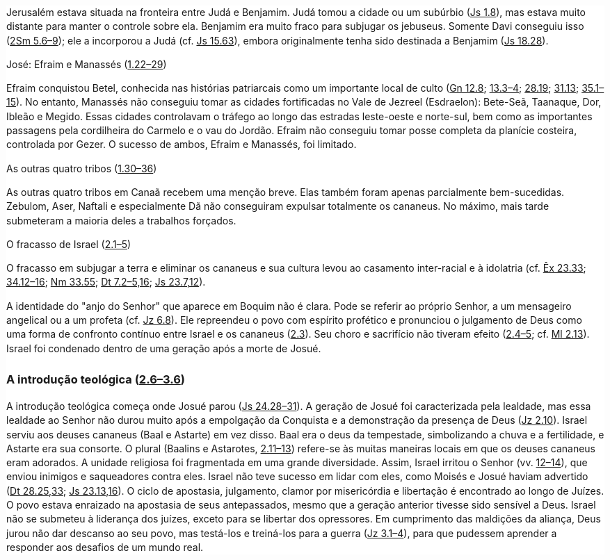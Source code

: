 Jerusalém estava situada na fronteira entre Judá e Benjamim. Judá tomou a cidade ou um subúrbio ([Js 1\.8](https://ref.ly/Josh1:8)), mas estava muito distante para manter o controle sobre ela. Benjamim era muito fraco para subjugar os jebuseus. Somente Davi conseguiu isso ([2Sm 5\.6–9](https://ref.ly/2Sam5:6-2Sam5:9)); ele a incorporou a Judá (cf. [Js 15\.63](https://ref.ly/Josh15:63)), embora originalmente tenha sido destinada a Benjamim ([Js 18\.28](https://ref.ly/Josh18:28)).

José: Efraim e Manassés ([1\.22–29](https://ref.ly/Judg1:22-Judg1:29))

Efraim conquistou Betel, conhecida nas histórias patriarcais como um importante local de culto ([Gn 12\.8](https://ref.ly/Gen12:8); [13\.3–4](https://ref.ly/Gen13:3-Gen13:4); [28\.19](https://ref.ly/Gen28:19); [31\.13](https://ref.ly/Gen31:13); [35\.1–15](https://ref.ly/Gen35:1-Gen35:15)). No entanto, Manassés não conseguiu tomar as cidades fortificadas no Vale de Jezreel (Esdraelon): Bete\-Seã, Taanaque, Dor, Ibleão e Megido. Essas cidades controlavam o tráfego ao longo das estradas leste\-oeste e norte\-sul, bem como as importantes passagens pela cordilheira do Carmelo e o vau do Jordão. Efraim não conseguiu tomar posse completa da planície costeira, controlada por Gezer. O sucesso de ambos, Efraim e Manassés, foi limitado.

As outras quatro tribos ([1\.30–36](https://ref.ly/Judg1:30-Judg1:36))

As outras quatro tribos em Canaã recebem uma menção breve. Elas também foram apenas parcialmente bem\-sucedidas. Zebulom, Aser, Naftali e especialmente Dã não conseguiram expulsar totalmente os cananeus. No máximo, mais tarde submeteram a maioria deles a trabalhos forçados.

O fracasso de Israel ([2\.1–5](https://ref.ly/Judg2:1-Judg2:5))

O fracasso em subjugar a terra e eliminar os cananeus e sua cultura levou ao casamento inter\-racial e à idolatria (cf. [Êx 23\.33](https://ref.ly/Exod23:33); [34\.12–16](https://ref.ly/Exod34:12-Exod34:16); [Nm 33\.55](https://ref.ly/Num33:55); [Dt 7\.2–5,16](https://ref.ly/Deut7:2-Deut7:5,Deut7:16); [Js 23\.7,12](https://ref.ly/Josh23:7,Josh23:12)).

A identidade do "anjo do Senhor" que aparece em Boquim não é clara. Pode se referir ao próprio Senhor, a um mensageiro angelical ou a um profeta (cf. [Jz 6\.8](https://ref.ly/Judg6:8)). Ele repreendeu o povo com espírito profético e pronunciou o julgamento de Deus como uma forma de confronto contínuo entre Israel e os cananeus ([2\.3](https://ref.ly/Judg2:3)). Seu choro e sacrifício não tiveram efeito ([2\.4–5](https://ref.ly/Judg2:4-Judg2:5); cf. [Ml 2\.13](https://ref.ly/Mal2:13)). Israel foi condenado dentro de uma geração após a morte de Josué.

### A introdução teológica ([2\.6–3\.6](https://ref.ly/Judg2:6-Judg3:6))

A introdução teológica começa onde Josué parou ([Js 24\.28–31](https://ref.ly/Josh24:28-Josh24:31)). A geração de Josué foi caracterizada pela lealdade, mas essa lealdade ao Senhor não durou muito após a empolgação da Conquista e a demonstração da presença de Deus ([Jz 2\.10](https://ref.ly/Judg2:10)). Israel serviu aos deuses cananeus (Baal e Astarte) em vez disso. Baal era o deus da tempestade, simbolizando a chuva e a fertilidade, e Astarte era sua consorte. O plural (Baalins e Astarotes, [2\.11–13](https://ref.ly/Judg2:11-Judg2:13)) refere\-se às muitas maneiras locais em que os deuses cananeus eram adorados. A unidade religiosa foi fragmentada em uma grande diversidade. Assim, Israel irritou o Senhor (vv. [12–14](https://ref.ly/Judg2:12-Judg2:14)), que enviou inimigos e saqueadores contra eles. Israel não teve sucesso em lidar com eles, como Moisés e Josué haviam advertido ([Dt 28\.25,33](https://ref.ly/Deut28:25,Deut28:33); [Js 23\.13,16](https://ref.ly/Josh23:13,Josh23:16)). O ciclo de apostasia, julgamento, clamor por misericórdia e libertação é encontrado ao longo de Juízes. O povo estava enraizado na apostasia de seus antepassados, mesmo que a geração anterior tivesse sido sensível a Deus. Israel não se submeteu à liderança dos juízes, exceto para se libertar dos opressores. Em cumprimento das maldições da aliança, Deus jurou não dar descanso ao seu povo, mas testá\-los e treiná\-los para a guerra ([Jz 3\.1–4](https://ref.ly/Judg3:1-Judg3:4)), para que pudessem aprender a responder aos desafios de um mundo real.
